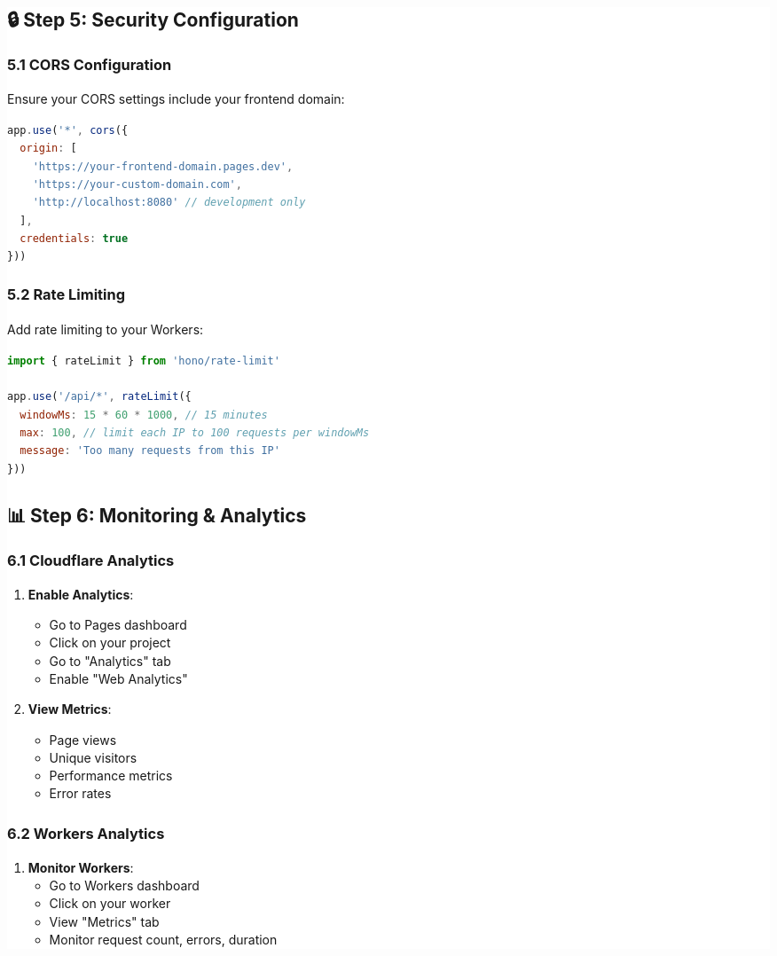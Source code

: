 ## 🔒 Step 5: Security Configuration

### **5.1 CORS Configuration**

Ensure your CORS settings include your frontend domain:

```javascript
app.use('*', cors({
  origin: [
    'https://your-frontend-domain.pages.dev',
    'https://your-custom-domain.com',
    'http://localhost:8080' // development only
  ],
  credentials: true
}))
```

### **5.2 Rate Limiting**

Add rate limiting to your Workers:

```javascript
import { rateLimit } from 'hono/rate-limit'

app.use('/api/*', rateLimit({
  windowMs: 15 * 60 * 1000, // 15 minutes
  max: 100, // limit each IP to 100 requests per windowMs
  message: 'Too many requests from this IP'
}))
```

## 📊 Step 6: Monitoring & Analytics

### **6.1 Cloudflare Analytics**

1. **Enable Analytics**:
   - Go to Pages dashboard
   - Click on your project
   - Go to "Analytics" tab
   - Enable "Web Analytics"

2. **View Metrics**:
   - Page views
   - Unique visitors
   - Performance metrics
   - Error rates

### **6.2 Workers Analytics**

1. **Monitor Workers**:
   - Go to Workers dashboard
   - Click on your worker
   - View "Metrics" tab
   - Monitor request count, errors, duration
